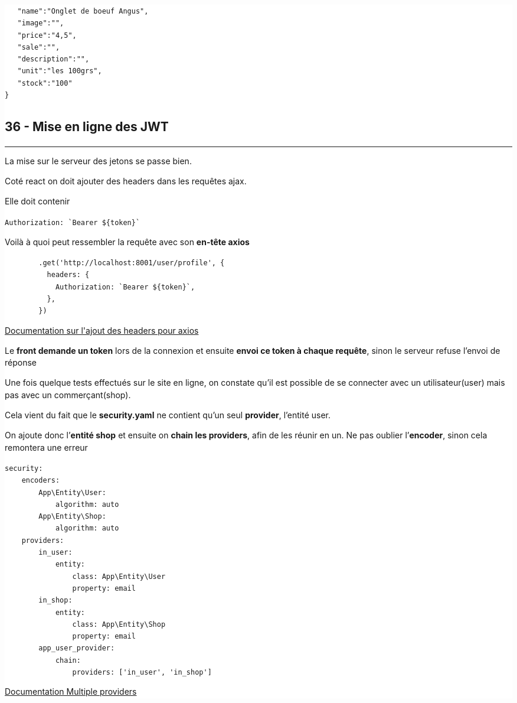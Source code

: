 ```
   "name":"Onglet de boeuf Angus",
   "image":"",
   "price":"4,5",
   "sale":"",
   "description":"",
   "unit":"les 100grs",
   "stock":"100"
}
```

## 36 - Mise en ligne des JWT
---
La mise sur le serveur des jetons se passe bien.

Coté react on doit ajouter des headers dans les requêtes ajax.

Elle doit contenir

``` Authorization: `Bearer ${token}` ```

Voilà à quoi peut ressembler la requête avec son **en-tête 
axios**
```
        .get('http://localhost:8001/user/profile', {
          headers: {
            Authorization: `Bearer ${token}`,
          },
        })
```
[Documentation sur l'ajout des headers pour axios](https://github.com/axios/axios/issues/858 )

Le **front demande un token** lors de la connexion et ensuite **envoi ce token à chaque requête**, sinon le serveur refuse l’envoi de réponse

Une fois quelque tests effectués sur le site en ligne, on constate qu’il est possible de se connecter avec un utilisateur(user) mais pas avec un commerçant(shop).

Cela vient du fait que le **security.yaml** ne contient qu’un seul **provider**, l’entité user.

On ajoute donc l’**entité shop** et ensuite on **chain les providers**, afin de les réunir en un. Ne pas oublier l’**encoder**, sinon cela remontera une erreur
```
security:
    encoders:
        App\Entity\User:
            algorithm: auto
        App\Entity\Shop:
            algorithm: auto
    providers:
        in_user:
            entity:
                class: App\Entity\User
                property: email
        in_shop:
            entity:
                class: App\Entity\Shop
                property: email
        app_user_provider:
            chain:
                providers: ['in_user', 'in_shop']
```
[Documentation Multiple providers](https://openclassrooms.com/forum/sujet/symfony-4-multiple-user-providers )

```